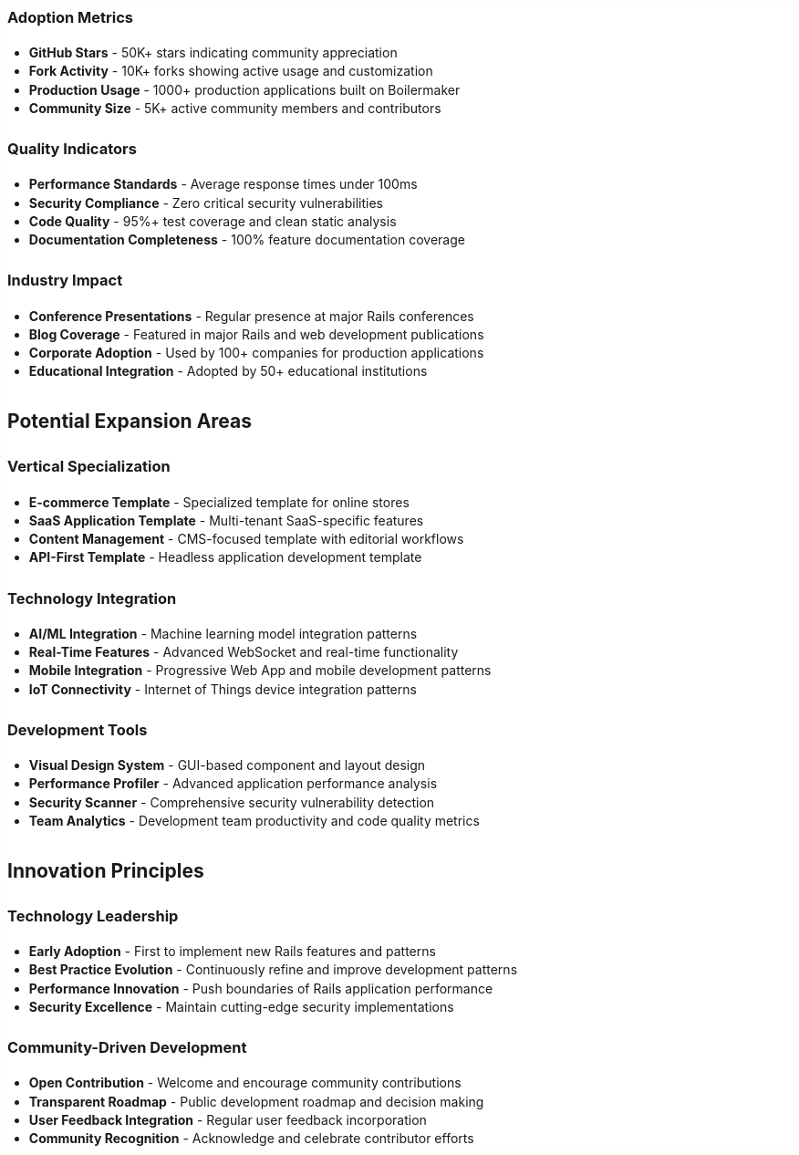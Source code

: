 ### Adoption Metrics
- **GitHub Stars** - 50K+ stars indicating community appreciation
- **Fork Activity** - 10K+ forks showing active usage and customization
- **Production Usage** - 1000+ production applications built on Boilermaker
- **Community Size** - 5K+ active community members and contributors

### Quality Indicators  
- **Performance Standards** - Average response times under 100ms
- **Security Compliance** - Zero critical security vulnerabilities
- **Code Quality** - 95%+ test coverage and clean static analysis
- **Documentation Completeness** - 100% feature documentation coverage

### Industry Impact
- **Conference Presentations** - Regular presence at major Rails conferences
- **Blog Coverage** - Featured in major Rails and web development publications
- **Corporate Adoption** - Used by 100+ companies for production applications
- **Educational Integration** - Adopted by 50+ educational institutions

## Potential Expansion Areas

### Vertical Specialization
- **E-commerce Template** - Specialized template for online stores
- **SaaS Application Template** - Multi-tenant SaaS-specific features
- **Content Management** - CMS-focused template with editorial workflows
- **API-First Template** - Headless application development template

### Technology Integration
- **AI/ML Integration** - Machine learning model integration patterns
- **Real-Time Features** - Advanced WebSocket and real-time functionality
- **Mobile Integration** - Progressive Web App and mobile development patterns
- **IoT Connectivity** - Internet of Things device integration patterns

### Development Tools
- **Visual Design System** - GUI-based component and layout design
- **Performance Profiler** - Advanced application performance analysis
- **Security Scanner** - Comprehensive security vulnerability detection
- **Team Analytics** - Development team productivity and code quality metrics

## Innovation Principles

### Technology Leadership
- **Early Adoption** - First to implement new Rails features and patterns
- **Best Practice Evolution** - Continuously refine and improve development patterns
- **Performance Innovation** - Push boundaries of Rails application performance
- **Security Excellence** - Maintain cutting-edge security implementations

### Community-Driven Development
- **Open Contribution** - Welcome and encourage community contributions
- **Transparent Roadmap** - Public development roadmap and decision making
- **User Feedback Integration** - Regular user feedback incorporation
- **Community Recognition** - Acknowledge and celebrate contributor efforts
